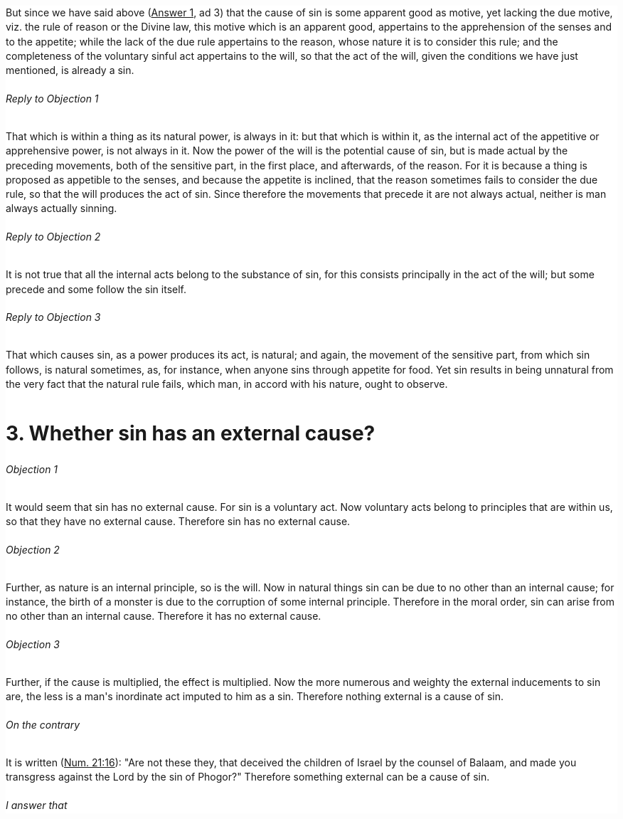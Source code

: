 But since we have said above ([Answer 1](#1.%20Whether%20sin%20has%20a%20cause?%20), ad 3) that the cause of sin is some apparent good as motive, yet lacking the due motive, viz. the rule of reason or the Divine law, this motive which is an apparent good, appertains to the apprehension of the senses and to the appetite; while the lack of the due rule appertains to the reason, whose nature it is to consider this rule; and the completeness of the voluntary sinful act appertains to the will, so that the act of the will, given the conditions we have just mentioned, is already a sin.  

###### Reply to Objection 1
That which is within a thing as its natural power, is always in it: but that which is within it, as the internal act of the appetitive or apprehensive power, is not always in it. Now the power of the will is the potential cause of sin, but is made actual by the preceding movements, both of the sensitive part, in the first place, and afterwards, of the reason. For it is because a thing is proposed as appetible to the senses, and because the appetite is inclined, that the reason sometimes fails to consider the due rule, so that the will produces the act of sin. Since therefore the movements that precede it are not always actual, neither is man always actually sinning.  

###### Reply to Objection 2
It is not true that all the internal acts belong to the substance of sin, for this consists principally in the act of the will; but some precede and some follow the sin itself.  

###### Reply to Objection 3
That which causes sin, as a power produces its act, is natural; and again, the movement of the sensitive part, from which sin follows, is natural sometimes, as, for instance, when anyone sins through appetite for food. Yet sin results in being unnatural from the very fact that the natural rule fails, which man, in accord with his nature, ought to observe.  




# 3. Whether sin has an external cause? 

###### Objection 1
It would seem that sin has no external cause. For sin is a voluntary act. Now voluntary acts belong to principles that are within us, so that they have no external cause. Therefore sin has no external cause.

###### Objection 2
Further, as nature is an internal principle, so is the will. Now in natural things sin can be due to no other than an internal cause; for instance, the birth of a monster is due to the corruption of some internal principle. Therefore in the moral order, sin can arise from no other than an internal cause. Therefore it has no external cause.  

###### Objection 3
Further, if the cause is multiplied, the effect is multiplied. Now the more numerous and weighty the external inducements to sin are, the less is a man's inordinate act imputed to him as a sin. Therefore nothing external is a cause of sin.  

###### On the contrary
It is written ([Num. 21:16](http://bible.gospelcom.net/bible?Num++21:16)): "Are not these they, that deceived the children of Israel by the counsel of Balaam, and made you transgress against the Lord by the sin of Phogor?" Therefore something external can be a cause of sin.  

###### I answer that